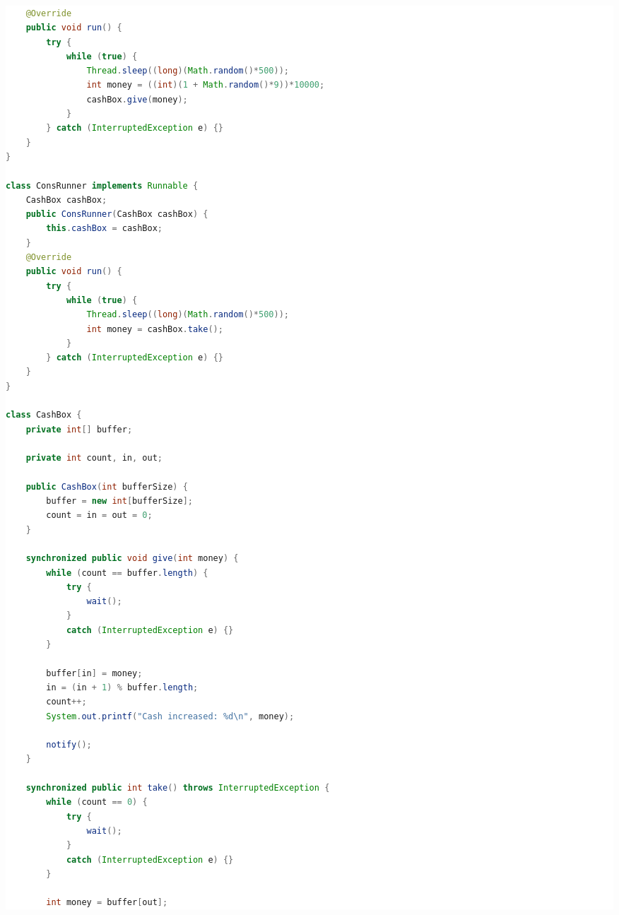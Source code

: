 ```java
    @Override
    public void run() {
        try {
            while (true) {
                Thread.sleep((long)(Math.random()*500));
                int money = ((int)(1 + Math.random()*9))*10000;
                cashBox.give(money);
            }
        } catch (InterruptedException e) {}
    }
}

class ConsRunner implements Runnable {
    CashBox cashBox;
    public ConsRunner(CashBox cashBox) {
        this.cashBox = cashBox;
    }
    @Override
    public void run() {
        try {
            while (true) {
                Thread.sleep((long)(Math.random()*500));
                int money = cashBox.take();
            }
        } catch (InterruptedException e) {}
    }
}

class CashBox {
    private int[] buffer;

    private int count, in, out;

    public CashBox(int bufferSize) {
        buffer = new int[bufferSize];
        count = in = out = 0;
    }

    synchronized public void give(int money) {
        while (count == buffer.length) {
            try {
                wait();
            } 
            catch (InterruptedException e) {}
        }

        buffer[in] = money;
        in = (in + 1) % buffer.length; 
        count++;
        System.out.printf("Cash increased: %d\n", money);

        notify();
    }  
    
    synchronized public int take() throws InterruptedException {
        while (count == 0) {
            try {
                wait();
            } 
            catch (InterruptedException e) {}
        }

        int money = buffer[out]; 
```